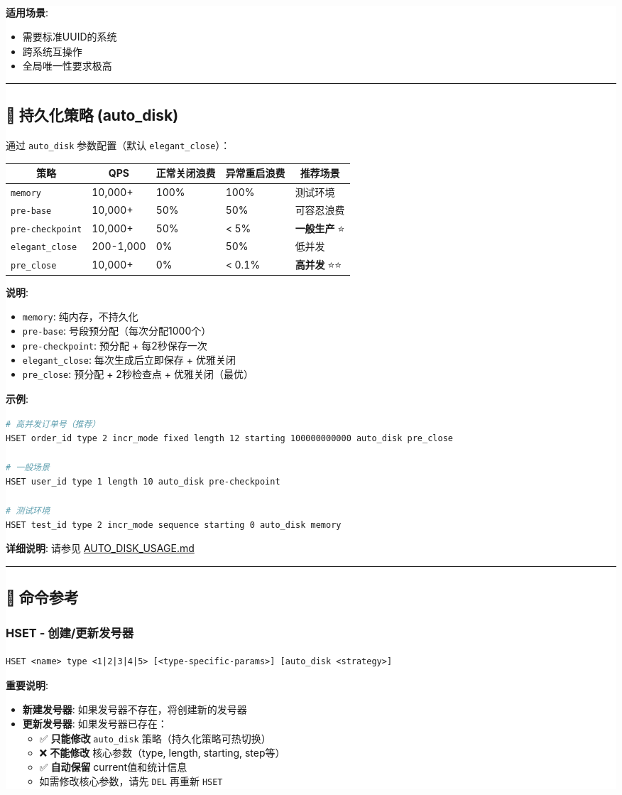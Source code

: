 **适用场景**:
- 需要标准UUID的系统
- 跨系统互操作
- 全局唯一性要求极高

---

## 💾 持久化策略 (auto_disk)

通过 `auto_disk` 参数配置（默认 `elegant_close`）：

| 策略 | QPS | 正常关闭浪费 | 异常重启浪费 | 推荐场景 |
|------|-----|-------------|-------------|---------|
| `memory` | 10,000+ | 100% | 100% | 测试环境 |
| `pre-base` | 10,000+ | 50% | 50% | 可容忍浪费 |
| `pre-checkpoint` | 10,000+ | 50% | < 5% | **一般生产** ⭐ |
| `elegant_close` | 200-1,000 | 0% | 50% | 低并发 |
| `pre_close` | 10,000+ | 0% | < 0.1% | **高并发** ⭐⭐ |

**说明**:
- `memory`: 纯内存，不持久化
- `pre-base`: 号段预分配（每次分配1000个）
- `pre-checkpoint`: 预分配 + 每2秒保存一次
- `elegant_close`: 每次生成后立即保存 + 优雅关闭
- `pre_close`: 预分配 + 2秒检查点 + 优雅关闭（最优）

**示例**:
```bash
# 高并发订单号（推荐）
HSET order_id type 2 incr_mode fixed length 12 starting 100000000000 auto_disk pre_close

# 一般场景
HSET user_id type 1 length 10 auto_disk pre-checkpoint

# 测试环境
HSET test_id type 2 incr_mode sequence starting 0 auto_disk memory
```

**详细说明**: 请参见 [AUTO_DISK_USAGE.md](docs/AUTO_DISK_USAGE.md)

---

## 📖 命令参考

### HSET - 创建/更新发号器

```
HSET <name> type <1|2|3|4|5> [<type-specific-params>] [auto_disk <strategy>]
```

**重要说明**:
- **新建发号器**: 如果发号器不存在，将创建新的发号器
- **更新发号器**: 如果发号器已存在：
  - ✅ **只能修改** `auto_disk` 策略（持久化策略可热切换）
  - ❌ **不能修改** 核心参数（type, length, starting, step等）
  - ✅ **自动保留** current值和统计信息
  - 如需修改核心参数，请先 `DEL` 再重新 `HSET`
